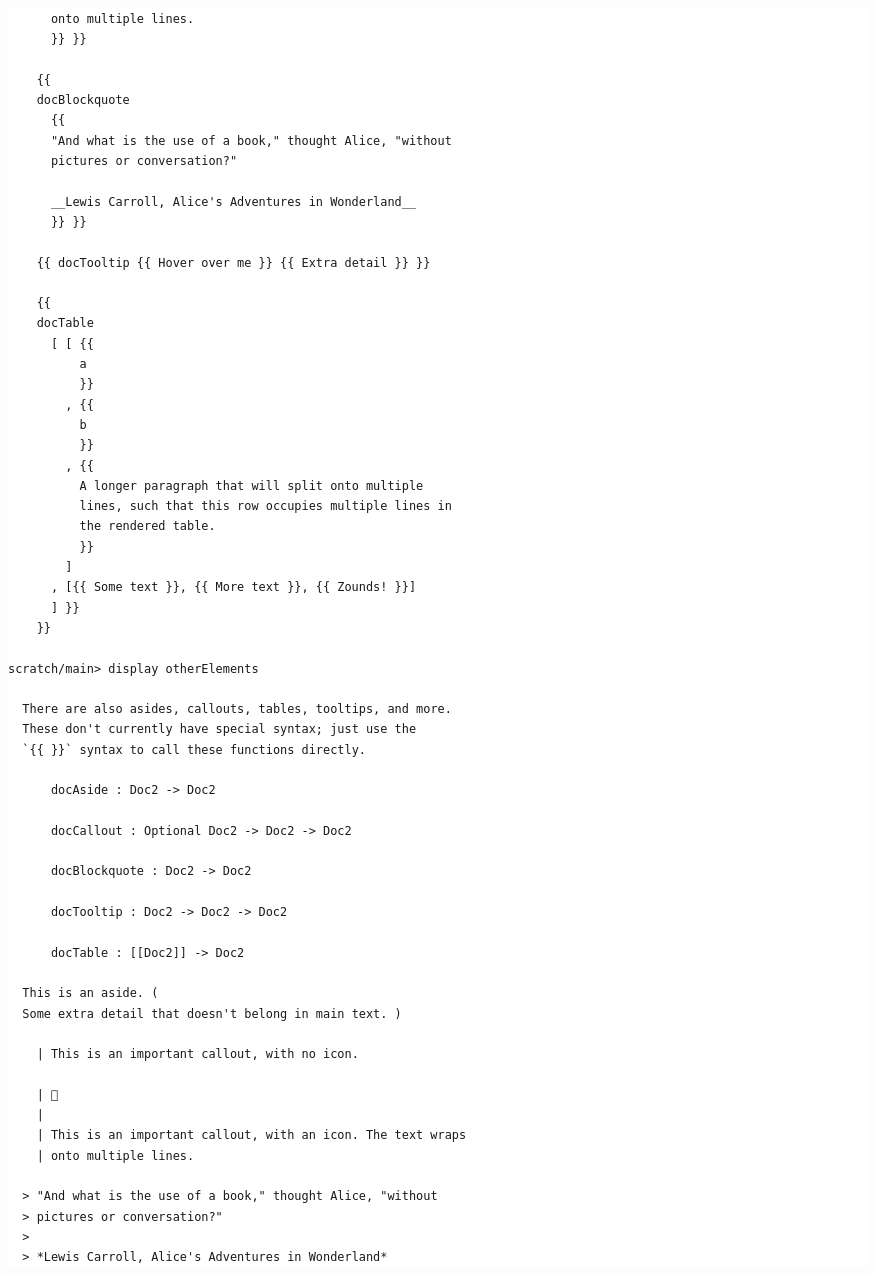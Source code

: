 ```` ucm
      onto multiple lines.
      }} }}
    
    {{
    docBlockquote
      {{
      "And what is the use of a book," thought Alice, "without
      pictures or conversation?"
      
      __Lewis Carroll, Alice's Adventures in Wonderland__
      }} }}
    
    {{ docTooltip {{ Hover over me }} {{ Extra detail }} }}
    
    {{
    docTable
      [ [ {{
          a
          }}
        , {{
          b
          }}
        , {{
          A longer paragraph that will split onto multiple
          lines, such that this row occupies multiple lines in
          the rendered table.
          }}
        ]
      , [{{ Some text }}, {{ More text }}, {{ Zounds! }}]
      ] }}
    }}

scratch/main> display otherElements

  There are also asides, callouts, tables, tooltips, and more.
  These don't currently have special syntax; just use the
  `{{ }}` syntax to call these functions directly.

      docAside : Doc2 -> Doc2

      docCallout : Optional Doc2 -> Doc2 -> Doc2

      docBlockquote : Doc2 -> Doc2

      docTooltip : Doc2 -> Doc2 -> Doc2

      docTable : [[Doc2]] -> Doc2

  This is an aside. (
  Some extra detail that doesn't belong in main text. )

    | This is an important callout, with no icon.

    | 🌻
    | 
    | This is an important callout, with an icon. The text wraps
    | onto multiple lines.

  > "And what is the use of a book," thought Alice, "without
  > pictures or conversation?"
  > 
  > *Lewis Carroll, Alice's Adventures in Wonderland*

````